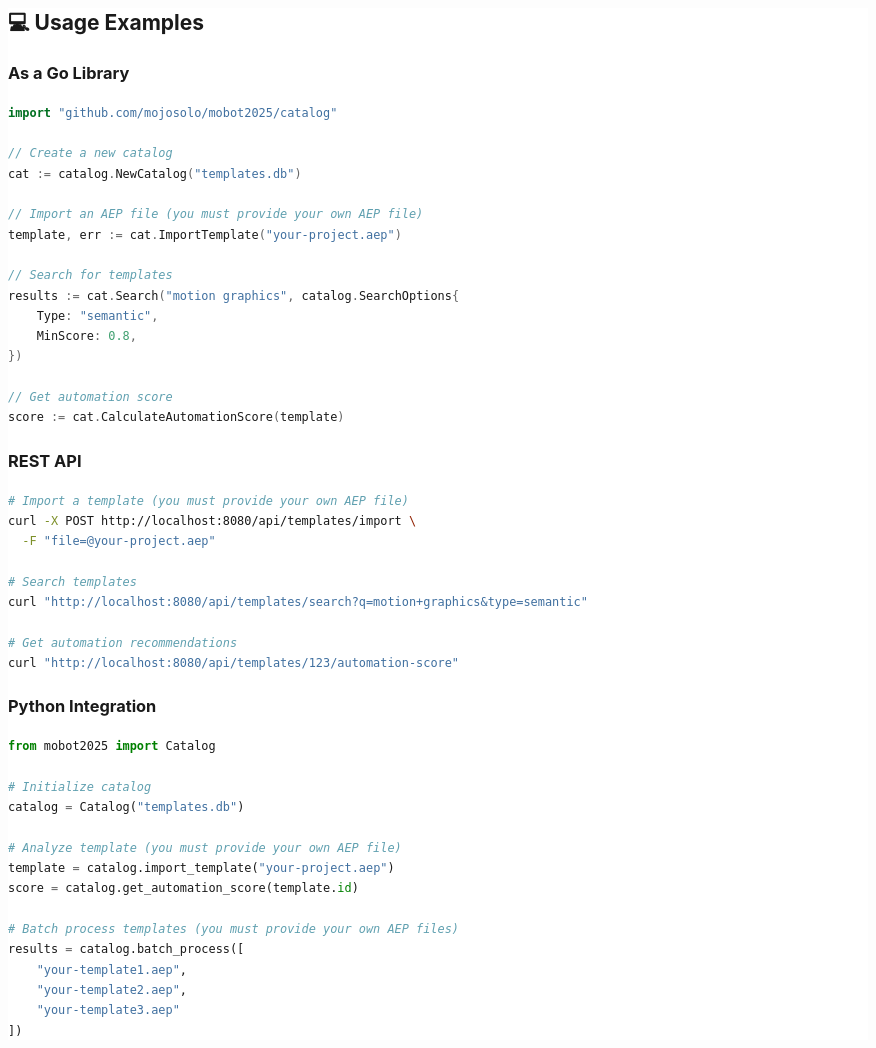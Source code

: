## 💻 Usage Examples

### As a Go Library

```go
import "github.com/mojosolo/mobot2025/catalog"

// Create a new catalog
cat := catalog.NewCatalog("templates.db")

// Import an AEP file (you must provide your own AEP file)
template, err := cat.ImportTemplate("your-project.aep")

// Search for templates
results := cat.Search("motion graphics", catalog.SearchOptions{
    Type: "semantic",
    MinScore: 0.8,
})

// Get automation score
score := cat.CalculateAutomationScore(template)
```

### REST API

```bash
# Import a template (you must provide your own AEP file)
curl -X POST http://localhost:8080/api/templates/import \
  -F "file=@your-project.aep"

# Search templates
curl "http://localhost:8080/api/templates/search?q=motion+graphics&type=semantic"

# Get automation recommendations
curl "http://localhost:8080/api/templates/123/automation-score"
```

### Python Integration

```python
from mobot2025 import Catalog

# Initialize catalog
catalog = Catalog("templates.db")

# Analyze template (you must provide your own AEP file)
template = catalog.import_template("your-project.aep")
score = catalog.get_automation_score(template.id)

# Batch process templates (you must provide your own AEP files)
results = catalog.batch_process([
    "your-template1.aep",
    "your-template2.aep",
    "your-template3.aep"
])
```
